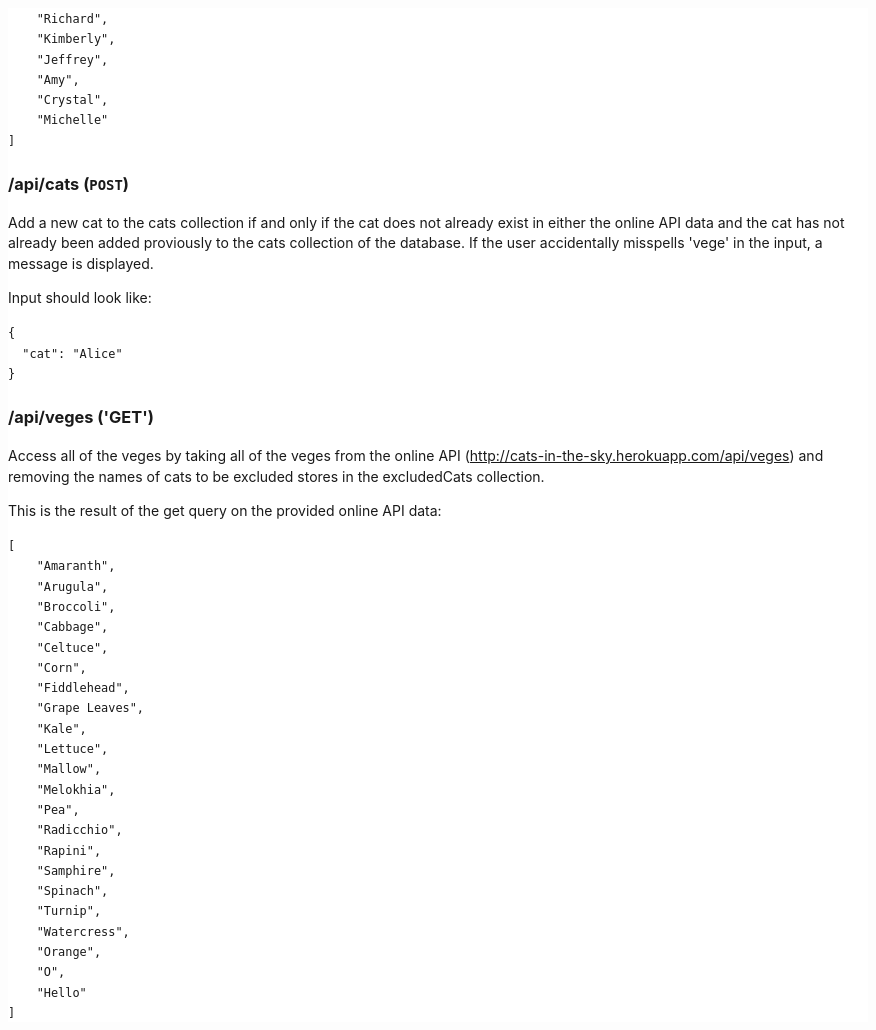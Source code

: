 ```
    "Richard",
    "Kimberly",
    "Jeffrey",
    "Amy",
    "Crystal",
    "Michelle"
]
```

### /api/cats (`POST`)
Add a new cat to the cats collection if and only if the cat does not already exist in either the online API data and the cat has not already been added proviously to the cats collection of the database. If the user accidentally misspells 'vege' in the input, a message is displayed.

Input should look like:
```
{
  "cat": "Alice"
}
```

### /api/veges ('GET')
Access all of the veges by taking all of the veges from the online API (http://cats-in-the-sky.herokuapp.com/api/veges) and removing the names of cats to be excluded stores in the excludedCats collection.

This is the result of the get query on the provided online API data:
```
[
    "Amaranth",
    "Arugula",
    "Broccoli",
    "Cabbage",
    "Celtuce",
    "Corn",
    "Fiddlehead",
    "Grape Leaves",
    "Kale",
    "Lettuce",
    "Mallow",
    "Melokhia",
    "Pea",
    "Radicchio",
    "Rapini",
    "Samphire",
    "Spinach",
    "Turnip",
    "Watercress",
    "Orange",
    "O",
    "Hello"
]
```
